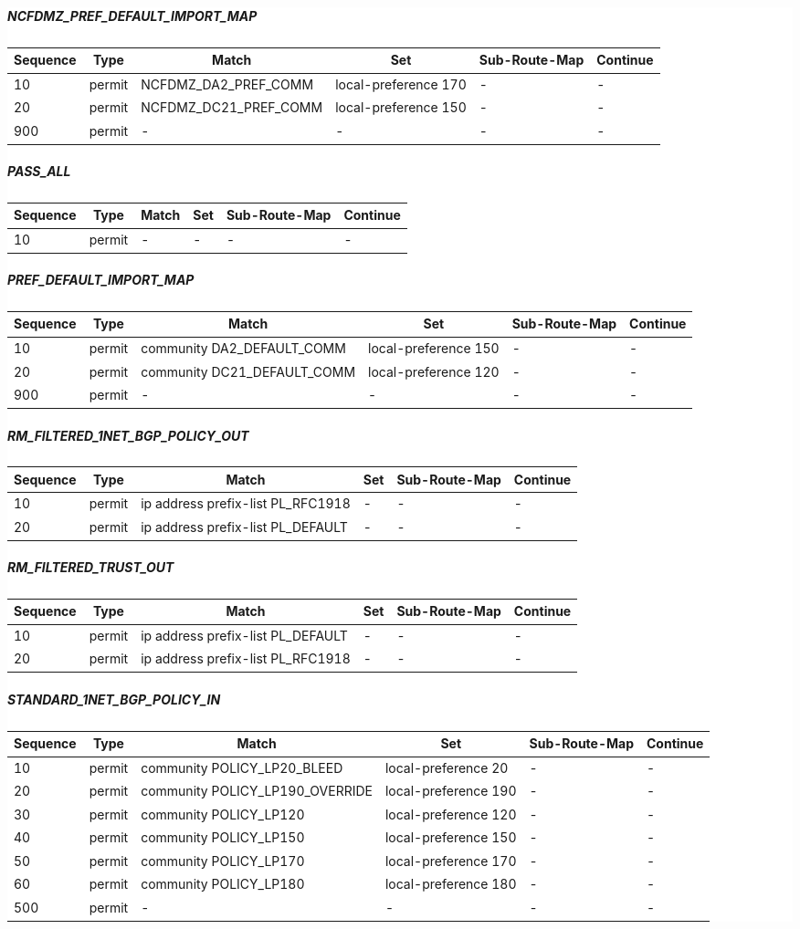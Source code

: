 ##### NCFDMZ_PREF_DEFAULT_IMPORT_MAP

| Sequence | Type | Match | Set | Sub-Route-Map | Continue |
| -------- | ---- | ----- | --- | ------------- | -------- |
| 10 | permit | NCFDMZ_DA2_PREF_COMM | local-preference 170 | - | - |
| 20 | permit | NCFDMZ_DC21_PREF_COMM | local-preference 150 | - | - |
| 900 | permit | - | - | - | - |

##### PASS_ALL

| Sequence | Type | Match | Set | Sub-Route-Map | Continue |
| -------- | ---- | ----- | --- | ------------- | -------- |
| 10 | permit | - | - | - | - |

##### PREF_DEFAULT_IMPORT_MAP

| Sequence | Type | Match | Set | Sub-Route-Map | Continue |
| -------- | ---- | ----- | --- | ------------- | -------- |
| 10 | permit | community DA2_DEFAULT_COMM | local-preference 150 | - | - |
| 20 | permit | community DC21_DEFAULT_COMM | local-preference 120 | - | - |
| 900 | permit | - | - | - | - |

##### RM_FILTERED_1NET_BGP_POLICY_OUT

| Sequence | Type | Match | Set | Sub-Route-Map | Continue |
| -------- | ---- | ----- | --- | ------------- | -------- |
| 10 | permit | ip address prefix-list PL_RFC1918 | - | - | - |
| 20 | permit | ip address prefix-list PL_DEFAULT | - | - | - |

##### RM_FILTERED_TRUST_OUT

| Sequence | Type | Match | Set | Sub-Route-Map | Continue |
| -------- | ---- | ----- | --- | ------------- | -------- |
| 10 | permit | ip address prefix-list PL_DEFAULT | - | - | - |
| 20 | permit | ip address prefix-list PL_RFC1918 | - | - | - |

##### STANDARD_1NET_BGP_POLICY_IN

| Sequence | Type | Match | Set | Sub-Route-Map | Continue |
| -------- | ---- | ----- | --- | ------------- | -------- |
| 10 | permit | community POLICY_LP20_BLEED | local-preference 20 | - | - |
| 20 | permit | community POLICY_LP190_OVERRIDE | local-preference 190 | - | - |
| 30 | permit | community POLICY_LP120 | local-preference 120 | - | - |
| 40 | permit | community POLICY_LP150 | local-preference 150 | - | - |
| 50 | permit | community POLICY_LP170 | local-preference 170 | - | - |
| 60 | permit | community POLICY_LP180 | local-preference 180 | - | - |
| 500 | permit | - | - | - | - |

